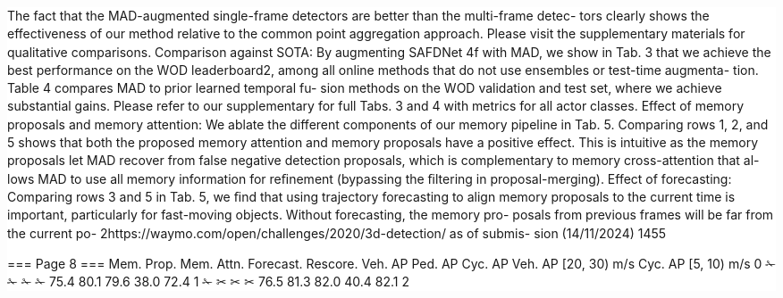 The fact that the MAD-augmented
single-frame detectors are better than the multi-frame detec-
tors clearly shows the effectiveness of our method relative
to the common point aggregation approach. Please visit the
supplementary materials for qualitative comparisons.
Comparison against SOTA:
By augmenting SAFDNet
4f with MAD, we show in Tab. 3 that we achieve the best
performance on the WOD leaderboard2, among all online
methods that do not use ensembles or test-time augmenta-
tion. Table 4 compares MAD to prior learned temporal fu-
sion methods on the WOD validation and test set, where we
achieve substantial gains. Please refer to our supplementary
for full Tabs. 3 and 4 with metrics for all actor classes.
Effect of memory proposals and memory attention:
We ablate the different components of our memory pipeline
in Tab. 5. Comparing rows 1, 2, and 5 shows that both the
proposed memory attention and memory proposals have a
positive effect. This is intuitive as the memory proposals
let MAD recover from false negative detection proposals,
which is complementary to memory cross-attention that al-
lows MAD to use all memory information for reﬁnement
(bypassing the ﬁltering in proposal-merging).
Effect of forecasting:
Comparing rows 3 and 5 in Tab. 5,
we ﬁnd that using trajectory forecasting to align memory
proposals to the current time is important, particularly for
fast-moving objects. Without forecasting, the memory pro-
posals from previous frames will be far from the current po-
2https://waymo.com/open/challenges/2020/3d-detection/ as of submis-
sion (14/11/2024)
1455

=== Page 8 ===
Mem. Prop.
Mem. Attn.
Forecast.
Rescore.
Veh. AP
Ped. AP
Cyc. AP
Veh. AP [20, 30) m/s
Cyc. AP [5, 10) m/s
0
✁
✁
✁
✁
75.4
80.1
79.6
38.0
72.4
1
✁
✂
✂
✂
76.5
81.3
82.0
40.4
82.1
2